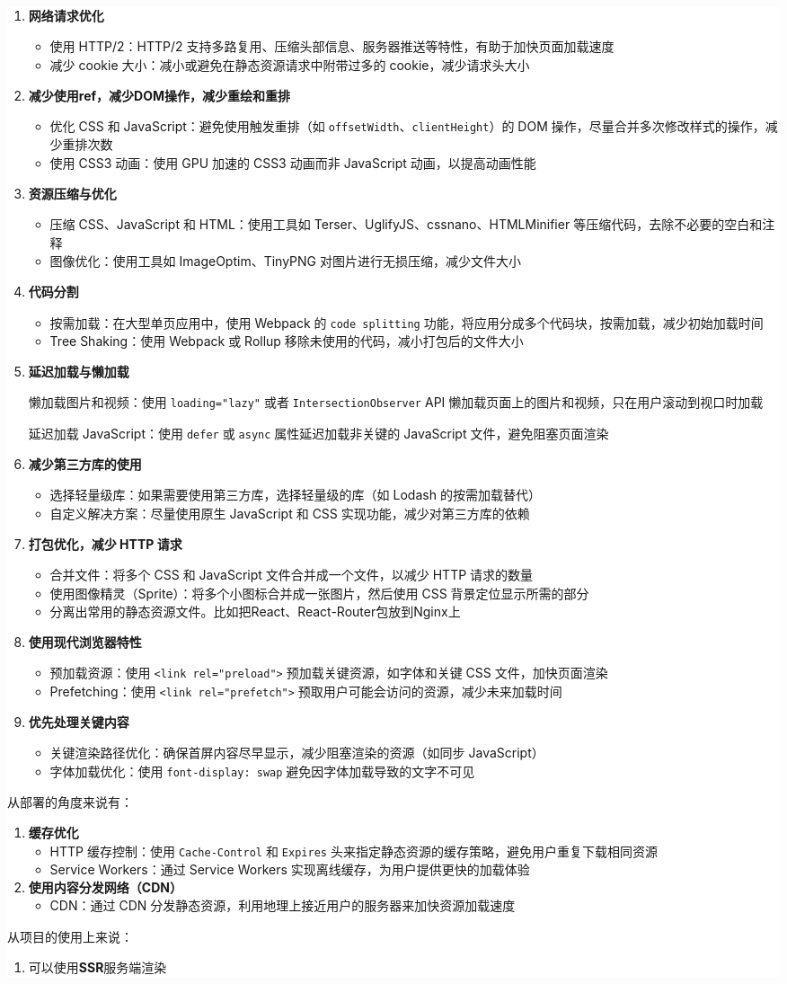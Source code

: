 1. **网络请求优化**

   - 使用 HTTP/2：HTTP/2 支持多路复用、压缩头部信息、服务器推送等特性，有助于加快页面加载速度
   - 减少 cookie 大小：减小或避免在静态资源请求中附带过多的 cookie，减少请求头大小

2. **减少使用ref，减少DOM操作，减少重绘和重排**

   - 优化 CSS 和 JavaScript：避免使用触发重排（如 `offsetWidth`、`clientHeight`）的 DOM 操作，尽量合并多次修改样式的操作，减少重排次数
   - 使用 CSS3 动画：使用 GPU 加速的 CSS3 动画而非 JavaScript 动画，以提高动画性能

3. **资源压缩与优化**

   - 压缩 CSS、JavaScript 和 HTML：使用工具如 Terser、UglifyJS、cssnano、HTMLMinifier 等压缩代码，去除不必要的空白和注释
   - 图像优化：使用工具如 ImageOptim、TinyPNG 对图片进行无损压缩，减少文件大小

4. **代码分割**

   - 按需加载：在大型单页应用中，使用 Webpack 的 `code splitting` 功能，将应用分成多个代码块，按需加载，减少初始加载时间
   - Tree Shaking：使用 Webpack 或 Rollup 移除未使用的代码，减小打包后的文件大小

5. **延迟加载与懒加载**

   懒加载图片和视频：使用 `loading="lazy"` 或者 `IntersectionObserver` API 懒加载页面上的图片和视频，只在用户滚动到视口时加载

   延迟加载 JavaScript：使用 `defer` 或 `async` 属性延迟加载非关键的 JavaScript 文件，避免阻塞页面渲染

6. **减少第三方库的使用**

   - 选择轻量级库：如果需要使用第三方库，选择轻量级的库（如 Lodash 的按需加载替代）
   - 自定义解决方案：尽量使用原生 JavaScript 和 CSS 实现功能，减少对第三方库的依赖

7. **打包优化，减少 HTTP 请求**

   - 合并文件：将多个 CSS 和 JavaScript 文件合并成一个文件，以减少 HTTP 请求的数量
   - 使用图像精灵（Sprite）：将多个小图标合并成一张图片，然后使用 CSS 背景定位显示所需的部分
   - 分离出常用的静态资源文件。比如把React、React-Router包放到Nginx上

8. **使用现代浏览器特性**

   - 预加载资源：使用 `<link rel="preload">` 预加载关键资源，如字体和关键 CSS 文件，加快页面渲染
   - Prefetching：使用 `<link rel="prefetch">` 预取用户可能会访问的资源，减少未来加载时间

9. **优先处理关键内容**

   - 关键渲染路径优化：确保首屏内容尽早显示，减少阻塞渲染的资源（如同步 JavaScript）
   - 字体加载优化：使用 `font-display: swap` 避免因字体加载导致的文字不可见



从部署的角度来说有：

1. **缓存优化**
   - HTTP 缓存控制：使用 `Cache-Control` 和 `Expires` 头来指定静态资源的缓存策略，避免用户重复下载相同资源
   - Service Workers：通过 Service Workers 实现离线缓存，为用户提供更快的加载体验
2. **使用内容分发网络（CDN）**
   - CDN：通过 CDN 分发静态资源，利用地理上接近用户的服务器来加快资源加载速度



从项目的使用上来说：

1. 可以使用**SSR**服务端渲染
